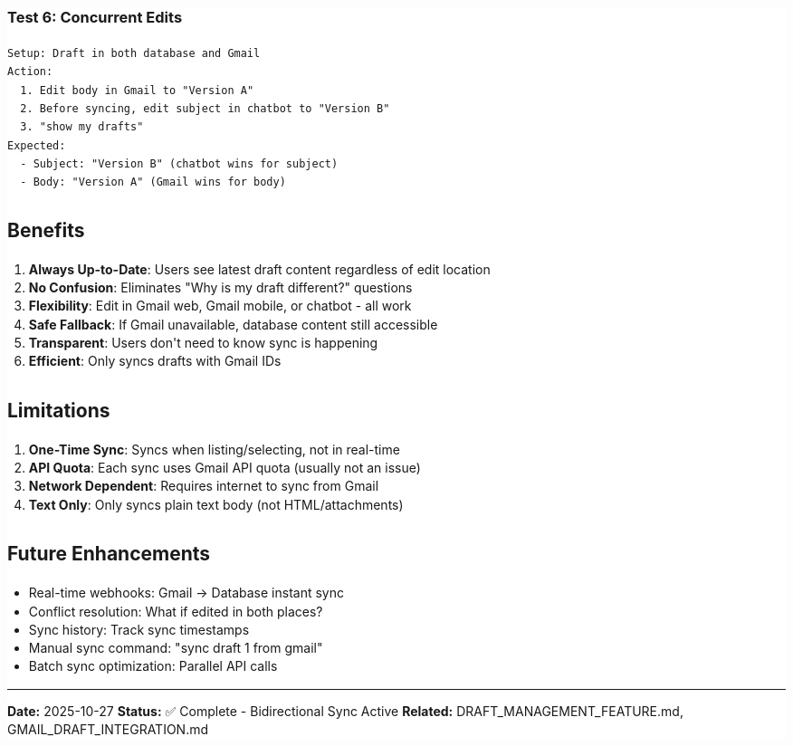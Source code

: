### Test 6: Concurrent Edits
```
Setup: Draft in both database and Gmail
Action:
  1. Edit body in Gmail to "Version A"
  2. Before syncing, edit subject in chatbot to "Version B"
  3. "show my drafts"
Expected:
  - Subject: "Version B" (chatbot wins for subject)
  - Body: "Version A" (Gmail wins for body)
```

## Benefits

1. **Always Up-to-Date**: Users see latest draft content regardless of edit location
2. **No Confusion**: Eliminates "Why is my draft different?" questions
3. **Flexibility**: Edit in Gmail web, Gmail mobile, or chatbot - all work
4. **Safe Fallback**: If Gmail unavailable, database content still accessible
5. **Transparent**: Users don't need to know sync is happening
6. **Efficient**: Only syncs drafts with Gmail IDs

## Limitations

1. **One-Time Sync**: Syncs when listing/selecting, not in real-time
2. **API Quota**: Each sync uses Gmail API quota (usually not an issue)
3. **Network Dependent**: Requires internet to sync from Gmail
4. **Text Only**: Only syncs plain text body (not HTML/attachments)

## Future Enhancements

- Real-time webhooks: Gmail → Database instant sync
- Conflict resolution: What if edited in both places?
- Sync history: Track sync timestamps
- Manual sync command: "sync draft 1 from gmail"
- Batch sync optimization: Parallel API calls

---

**Date:** 2025-10-27
**Status:** ✅ Complete - Bidirectional Sync Active
**Related:** DRAFT_MANAGEMENT_FEATURE.md, GMAIL_DRAFT_INTEGRATION.md
